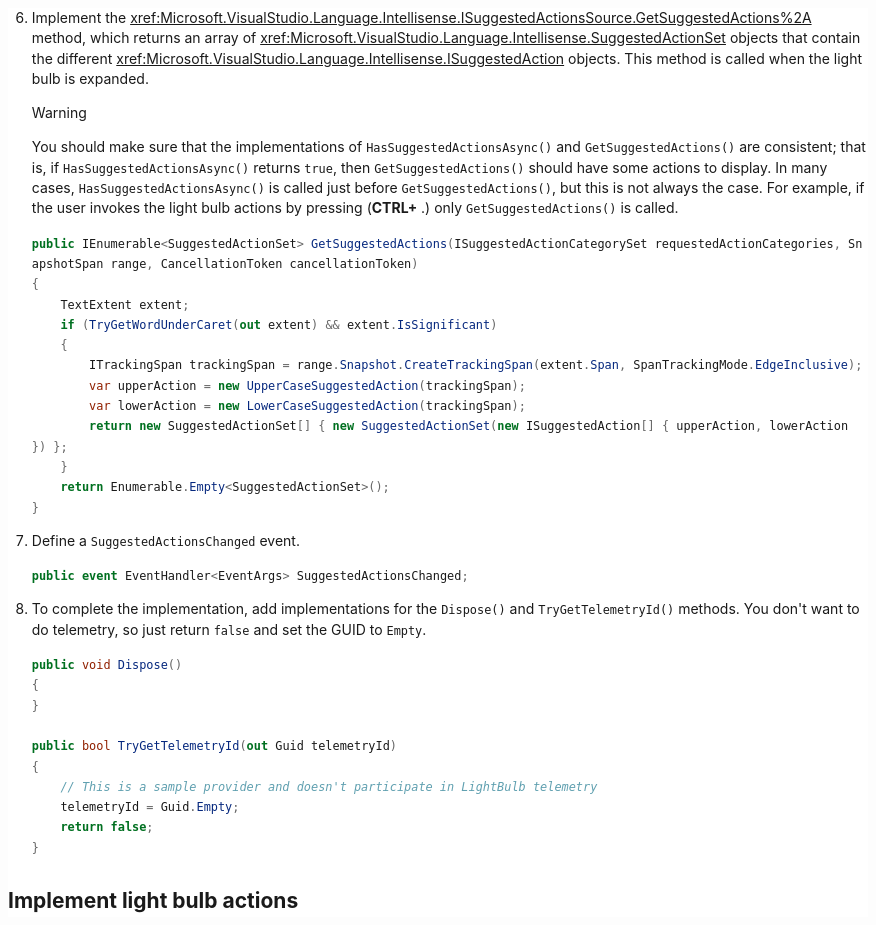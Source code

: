 6. Implement the <xref:Microsoft.VisualStudio.Language.Intellisense.ISuggestedActionsSource.GetSuggestedActions%2A> method, which returns an array of <xref:Microsoft.VisualStudio.Language.Intellisense.SuggestedActionSet> objects that contain the different <xref:Microsoft.VisualStudio.Language.Intellisense.ISuggestedAction> objects. This method is called when the light bulb is expanded.

    > [!WARNING]
    > You should make sure that the implementations of `HasSuggestedActionsAsync()` and `GetSuggestedActions()` are consistent; that is, if `HasSuggestedActionsAsync()` returns `true`, then `GetSuggestedActions()` should have some actions to display. In many cases, `HasSuggestedActionsAsync()` is called just before `GetSuggestedActions()`, but this is not always the case. For example, if the user invokes the light bulb actions by pressing (**CTRL+** .) only `GetSuggestedActions()` is called.

    ```csharp
    public IEnumerable<SuggestedActionSet> GetSuggestedActions(ISuggestedActionCategorySet requestedActionCategories, SnapshotSpan range, CancellationToken cancellationToken)
    {
        TextExtent extent;
        if (TryGetWordUnderCaret(out extent) && extent.IsSignificant)
        {
            ITrackingSpan trackingSpan = range.Snapshot.CreateTrackingSpan(extent.Span, SpanTrackingMode.EdgeInclusive);
            var upperAction = new UpperCaseSuggestedAction(trackingSpan);
            var lowerAction = new LowerCaseSuggestedAction(trackingSpan);
            return new SuggestedActionSet[] { new SuggestedActionSet(new ISuggestedAction[] { upperAction, lowerAction }) };
        }
        return Enumerable.Empty<SuggestedActionSet>();
    }
    ```

7. Define a `SuggestedActionsChanged` event.

    ```csharp
    public event EventHandler<EventArgs> SuggestedActionsChanged;
    ```

8. To complete the implementation, add implementations for the `Dispose()` and `TryGetTelemetryId()` methods. You don't want to do telemetry, so just return `false` and set the GUID to `Empty`.

    ```csharp
    public void Dispose()
    {
    }

    public bool TryGetTelemetryId(out Guid telemetryId)
    {
        // This is a sample provider and doesn't participate in LightBulb telemetry
        telemetryId = Guid.Empty;
        return false;
    }
    ```

## Implement light bulb actions
